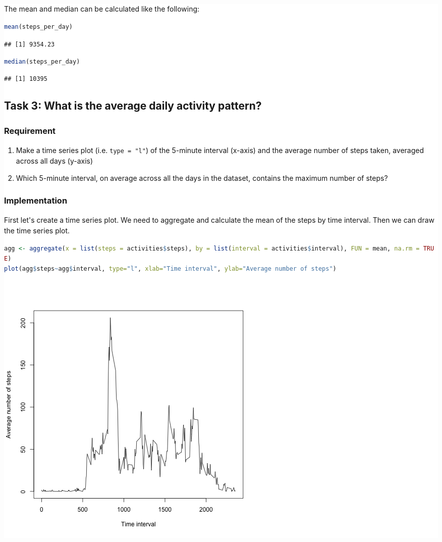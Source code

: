 The mean and median can be calculated like the following:

```r
mean(steps_per_day)
```

```
## [1] 9354.23
```

```r
median(steps_per_day)
```

```
## [1] 10395
```

## Task 3: What is the average daily activity pattern?
### Requirement
1. Make a time series plot (i.e. `type = "l"`) of the 5-minute interval (x-axis) and the average number of steps taken, averaged across all days (y-axis)

2. Which 5-minute interval, on average across all the days in the dataset, contains the maximum number of steps?

### Implementation
First let's create a time series plot. We need to aggregate and calculate the mean of the steps by time interval. Then we can draw the time series plot.


```r
agg <- aggregate(x = list(steps = activities$steps), by = list(interval = activities$interval), FUN = mean, na.rm = TRUE)
plot(agg$steps~agg$interval, type="l", xlab="Time interval", ylab="Average number of steps")
```

![plot of chunk unnamed-chunk-5](figure/unnamed-chunk-5-1.png) 
